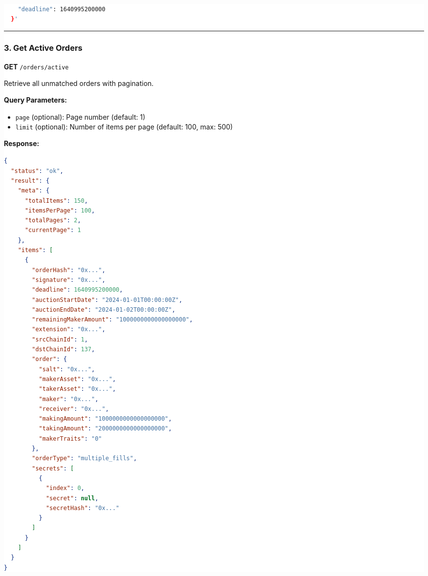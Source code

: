 ```bash
    "deadline": 1640995200000
  }'
```

---

### 3. Get Active Orders

**GET** `/orders/active`

Retrieve all unmatched orders with pagination.

**Query Parameters:**
- `page` (optional): Page number (default: 1)
- `limit` (optional): Number of items per page (default: 100, max: 500)

**Response:**
```json
{
  "status": "ok",
  "result": {
    "meta": {
      "totalItems": 150,
      "itemsPerPage": 100,
      "totalPages": 2,
      "currentPage": 1
    },
    "items": [
      {
        "orderHash": "0x...",
        "signature": "0x...",
        "deadline": 1640995200000,
        "auctionStartDate": "2024-01-01T00:00:00Z",
        "auctionEndDate": "2024-01-02T00:00:00Z",
        "remainingMakerAmount": "1000000000000000000",
        "extension": "0x...",
        "srcChainId": 1,
        "dstChainId": 137,
        "order": {
          "salt": "0x...",
          "makerAsset": "0x...",
          "takerAsset": "0x...",
          "maker": "0x...",
          "receiver": "0x...",
          "makingAmount": "1000000000000000000",
          "takingAmount": "2000000000000000000",
          "makerTraits": "0"
        },
        "orderType": "multiple_fills",
        "secrets": [
          {
            "index": 0,
            "secret": null,
            "secretHash": "0x..."
          }
        ]
      }
    ]
  }
}
```
